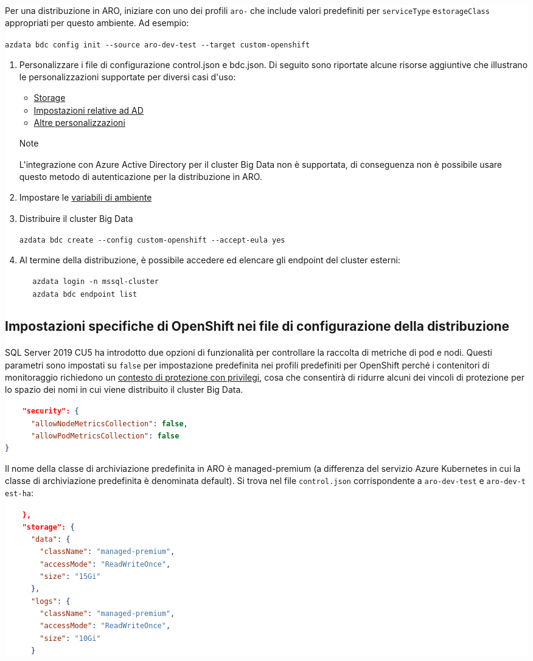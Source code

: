    Per una distribuzione in ARO, iniziare con uno dei profili `aro-` che include valori predefiniti per `serviceType` e`storageClass` appropriati per questo ambiente. Ad esempio:

   ```console
   azdata bdc config init --source aro-dev-test --target custom-openshift
   ```

1. Personalizzare i file di configurazione control.json e bdc.json. Di seguito sono riportate alcune risorse aggiuntive che illustrano le personalizzazioni supportate per diversi casi d'uso:

   - [Storage](concept-data-persistence.md)
   - [Impostazioni relative ad AD](active-directory-deploy.md)
   - [Altre personalizzazioni](deployment-custom-configuration.md)

   > [!NOTE]
   > L'integrazione con Azure Active Directory per il cluster Big Data non è supportata, di conseguenza non è possibile usare questo metodo di autenticazione per la distribuzione in ARO.

1. Impostare le [variabili di ambiente](deployment-guidance.md#env)

1. Distribuire il cluster Big Data

   ```console
   azdata bdc create --config custom-openshift --accept-eula yes
   ```

1. Al termine della distribuzione, è possibile accedere ed elencare gli endpoint del cluster esterni:

   ```console
      azdata login -n mssql-cluster
      azdata bdc endpoint list
   ```

## <a name="openshift-specific-settings-in-the-deployment-configuration-files"></a>Impostazioni specifiche di OpenShift nei file di configurazione della distribuzione

SQL Server 2019 CU5 ha introdotto due opzioni di funzionalità per controllare la raccolta di metriche di pod e nodi. Questi parametri sono impostati su `false` per impostazione predefinita nei profili predefiniti per OpenShift perché i contenitori di monitoraggio richiedono un [contesto di protezione con privilegi](https://www.openshift.com/blog/managing-sccs-in-openshift), cosa che consentirà di ridurre alcuni dei vincoli di protezione per lo spazio dei nomi in cui viene distribuito il cluster Big Data.

```json
    "security": {
      "allowNodeMetricsCollection": false,
      "allowPodMetricsCollection": false
}
```

Il nome della classe di archiviazione predefinita in ARO è managed-premium (a differenza del servizio Azure Kubernetes in cui la classe di archiviazione predefinita è denominata default). Si trova nel file `control.json` corrispondente a `aro-dev-test` e `aro-dev-test-ha`:

```json
    },
    "storage": {
      "data": {
        "className": "managed-premium",
        "accessMode": "ReadWriteOnce",
        "size": "15Gi"
      },
      "logs": {
        "className": "managed-premium",
        "accessMode": "ReadWriteOnce",
        "size": "10Gi"
      }
```
